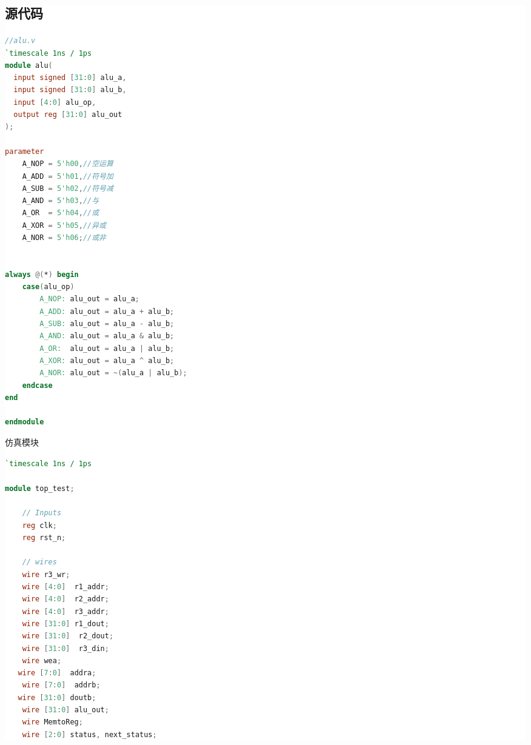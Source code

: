 ## 源代码

```verilog
//alu.v
`timescale 1ns / 1ps
module alu(
  input signed [31:0] alu_a,
  input signed [31:0] alu_b,
  input [4:0] alu_op,
  output reg [31:0] alu_out
);

parameter 
	A_NOP = 5'h00,//空运算
	A_ADD = 5'h01,//符号加
	A_SUB = 5'h02,//符号减
	A_AND = 5'h03,//与
	A_OR  = 5'h04,//或
	A_XOR = 5'h05,//异或
	A_NOR = 5'h06;//或非


always @(*) begin
	case(alu_op)
		A_NOP: alu_out = alu_a;
		A_ADD: alu_out = alu_a + alu_b;
		A_SUB: alu_out = alu_a - alu_b;
		A_AND: alu_out = alu_a & alu_b;
		A_OR:  alu_out = alu_a | alu_b;
		A_XOR: alu_out = alu_a ^ alu_b;
		A_NOR: alu_out = ~(alu_a | alu_b);
	endcase
end

endmodule

```

仿真模块

```verilog
`timescale 1ns / 1ps

module top_test;

	// Inputs
	reg clk;
	reg rst_n;

	// wires
	wire r3_wr;
	wire [4:0]  r1_addr; 
	wire [4:0]  r2_addr; 
	wire [4:0]  r3_addr;
	wire [31:0]	r1_dout;
	wire [31:0]  r2_dout;
	wire [31:0]  r3_din;
	wire wea;
   wire [7:0]  addra;
	wire [7:0]  addrb;
   wire [31:0] doutb;
	wire [31:0] alu_out;
	wire MemtoReg;
	wire [2:0] status, next_status;
```